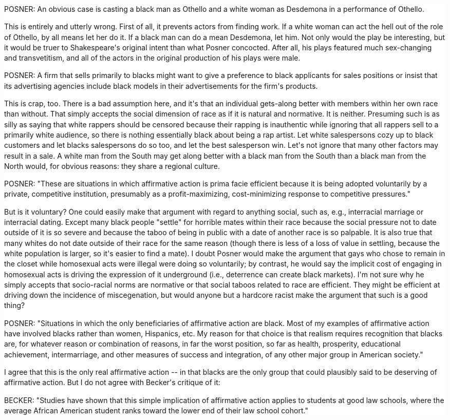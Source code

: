 POSNER: An obvious case is casting a black man as Othello and a white woman as Desdemona in a performance of Othello.

This is entirely and utterly wrong. First of all, it prevents actors from finding work. If a white woman can act the hell out of the role of Othello, by all means let her do it. If a black man can do a mean Desdemona, let him. Not only would the play be interesting, but it would be truer to Shakespeare's original intent than what Posner concocted. After all, his plays featured much sex-changing and transvetitism, and all of the actors in the original production of his plays were male.

POSNER: A firm that sells primarily to blacks might want to give a preference to black applicants for sales positions or insist that its advertising agencies include black models in their advertisements for the firm's products. 

This is crap, too. There is a bad assumption here, and it's that an individual gets-along better with members within her own race than without. That simply accepts the social dimension of race as if it is natural and normative. It is neither. Presuming such is as silly as saying that white rappers should be censored because their rapping is inauthentic while ignoring that all rappers sell to a primarily white audience, so there is nothing essentially black about being a rap artist. Let white salespersons cozy up to black customers and let blacks salespersons do so too, and let the best salesperson win. Let's not ignore that many other factors may result in a sale. A white man from the South may get along better with a black man from the South than a black man from the North would, for obvious reasons: they share a regional culture.

POSNER: "These are situations in which affirmative action is prima facie efficient because it is being adopted voluntarily by a private, competitive institution, presumably as a profit-maximizing, cost-minimizing response to competitive pressures."

But is it voluntary? One could easily make that argument with regard to anything social, such as, e.g., interracial marriage or interracial dating. Except many black people "settle" for horrible mates within their race because the social pressure not to date outside of it is so severe and because the taboo of being in public with a date of another race is so palpable. It is also true that many whites do not date outside of their race for the same reason (though there is less of a loss of value in settling, because the white population is larger, so it's easier to find a mate). I doubt Posner would make the argument that gays who chose to remain in the closet while homosexual acts were illegal were doing so voluntarily; by contrast, he would say the implicit cost of engaging in homosexual acts is driving the expression of it underground (i.e., deterrence can create black markets). I'm not sure why he simply accepts that socio-racial norms are normative or that social taboos related to race are efficient. They might be efficient at driving down the incidence of miscegenation, but would anyone but a hardcore racist make the argument that such is a good thing?

POSNER: "Situations in which the only beneficiaries of affirmative action are black. Most of my examples of affirmative action have involved blacks rather than women, Hispanics, etc. My reason for that choice is that realism requires recognition that blacks are, for whatever reason or combination of reasons, in far the worst position, so far as health, prosperity, educational achievement, intermarriage, and other measures of success and integration, of any other major group in American society." 

I agree that this is the only real affirmative action -- in that blacks are the only group that could plausibly said to be deserving of affirmative action. But I do not agree with Becker's critique of it:

BECKER: "Studies have shown that this simple implication of affirmative action applies to students at good law schools, where the average African American student ranks toward the lower end of their law school cohort."
